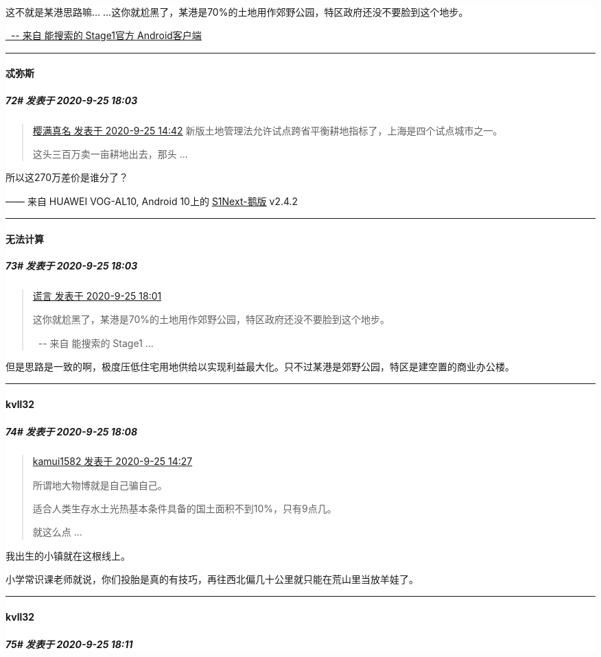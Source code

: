 
这不就是某港思路嘛… ...</blockquote>这你就尬黑了，某港是70%的土地用作郊野公园，特区政府还没不要脸到这个地步。

[  -- 来自 能搜索的 Stage1官方 Android客户端](https://www.coolapk.com/apk/140634)


-----

####  忒弥斯  
##### 72#       发表于 2020-9-25 18:03


<blockquote><a href="httphttps://bbs.saraba1st.com/2b/forum.php?mod=redirect&amp;goto=findpost&amp;pid=48850198&amp;ptid=1961836" target="_blank">樱满真名 发表于 2020-9-25 14:42</a>
新版土地管理法允许试点跨省平衡耕地指标了，上海是四个试点城市之一。


这头三百万卖一亩耕地出去，那头 ...</blockquote>
所以这270万差价是谁分了？

—— 来自 HUAWEI VOG-AL10, Android 10上的 [S1Next-鹅版](https://github.com/ykrank/S1-Next/releases) v2.4.2


-----

####  无法计算  
##### 73#       发表于 2020-9-25 18:03


<blockquote><a href="httphttps://bbs.saraba1st.com/2b/forum.php?mod=redirect&amp;goto=findpost&amp;pid=48852619&amp;ptid=1961836" target="_blank">谎言 发表于 2020-9-25 18:01</a>

这你就尬黑了，某港是70%的土地用作郊野公园，特区政府还没不要脸到这个地步。


  -- 来自 能搜索的 Stage1 ...</blockquote>
但是思路是一致的啊，极度压低住宅用地供给以实现利益最大化。只不过某港是郊野公园，特区是建空置的商业办公楼。


-----

####  kvll32  
##### 74#       发表于 2020-9-25 18:08


<blockquote><a href="httphttps://bbs.saraba1st.com/2b/forum.php?mod=redirect&amp;goto=findpost&amp;pid=48850030&amp;ptid=1961836" target="_blank">kamui1582 发表于 2020-9-25 14:27</a>

所谓地大物博就是自己骗自己。

适合人类生存水土光热基本条件具备的国土面积不到10%，只有9点几。

就这么点 ...</blockquote>
我出生的小镇就在这根线上。

小学常识课老师就说，你们投胎是真的有技巧，再往西北偏几十公里就只能在荒山里当放羊娃了。


-----

####  kvll32  
##### 75#       发表于 2020-9-25 18:11
